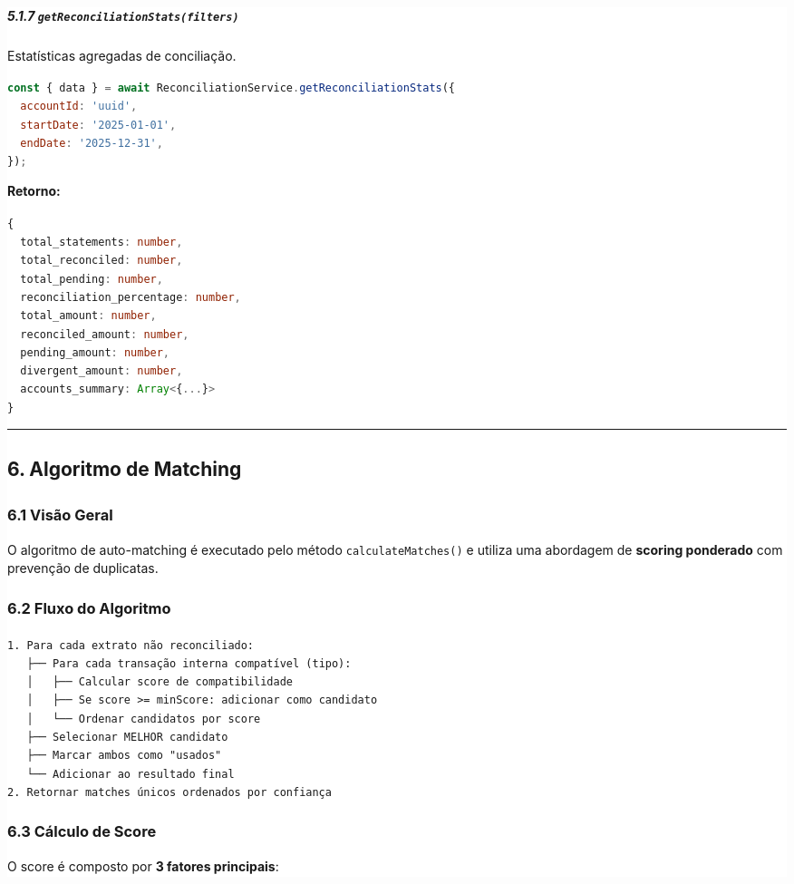 ##### 5.1.7 `getReconciliationStats(filters)`

Estatísticas agregadas de conciliação.

```javascript
const { data } = await ReconciliationService.getReconciliationStats({
  accountId: 'uuid',
  startDate: '2025-01-01',
  endDate: '2025-12-31',
});
```

**Retorno:**

```typescript
{
  total_statements: number,
  total_reconciled: number,
  total_pending: number,
  reconciliation_percentage: number,
  total_amount: number,
  reconciled_amount: number,
  pending_amount: number,
  divergent_amount: number,
  accounts_summary: Array<{...}>
}
```

---

## 6. Algoritmo de Matching

### 6.1 Visão Geral

O algoritmo de auto-matching é executado pelo método `calculateMatches()` e utiliza uma abordagem de **scoring ponderado** com prevenção de duplicatas.

### 6.2 Fluxo do Algoritmo

```
1. Para cada extrato não reconciliado:
   ├── Para cada transação interna compatível (tipo):
   │   ├── Calcular score de compatibilidade
   │   ├── Se score >= minScore: adicionar como candidato
   │   └── Ordenar candidatos por score
   ├── Selecionar MELHOR candidato
   ├── Marcar ambos como "usados"
   └── Adicionar ao resultado final
2. Retornar matches únicos ordenados por confiança
```

### 6.3 Cálculo de Score

O score é composto por **3 fatores principais**:
